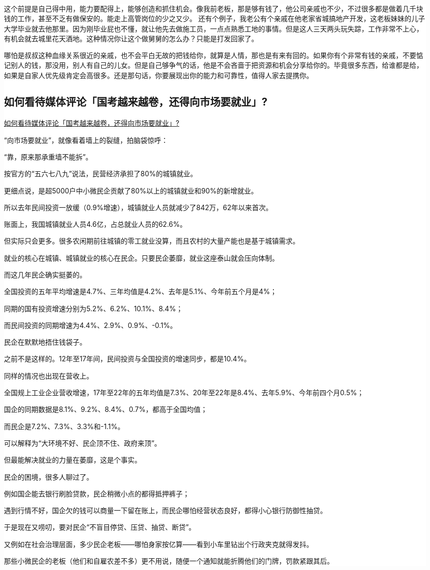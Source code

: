 这个前提是自己得中用，能力要配得上，能够创造和抓住机会。像我前老板，那是够有钱了，他公司亲戚也不少，不过很多都是做着几千块钱的工作，甚至不乏有做保安的。能走上高管岗位的少之又少。 还有个例子，我老公有个亲戚在他老家省城搞地产开发，这老板妹妹的儿子大学毕业就去他那里。因为刚毕业屁也不懂，就让他先去做施工员，一点点熟悉工地的事情。但是这人三天两头玩失踪，工作非常不上心，有机会就去城里花天酒地。这种情况你让这个做舅舅的怎么办？只能是打发回家了。

哪怕是叔叔这种血缘关系很近的亲戚，也不会平白无故的把钱给你，就算是人情，那也是有来有回的。如果你有个非常有钱的亲戚，不要惦记别人的钱，那没用，别人有自己的儿女。但是自己够争气的话，他是不会吝啬于把资源和机会分享给你的。毕竟很多东西，给谁都是给，如果是自家人优先级肯定会高很多。还是那句话，你要展现出你的能力和可靠性，值得人家去提携你。

## 如何看待媒体评论「国考越来越卷，还得向市场要就业」?

[如何看待媒体评论「国考越来越卷，还得向市场要就业」?](https://www.zhihu.com/question/632114387/answer/3312155706)

“向市场要就业”，就像看着墙上的裂缝，拍脑袋惊呼：

“靠，原来那承重墙不能拆”。

按官方的“五六七八九”说法，民营经济承担了80%的城镇就业。

更细点说，是超5000户中小微民企贡献了80%以上的城镇就业和90%的新增就业。

所以去年民间投资一放缓（0.9%增速），城镇就业人员就减少了842万，62年以来首次。

账面上，我国城镇就业人员4.6亿，占总就业人员的62.6%。

但实际只会更多。很多农闲期前往城镇的零工就业没算，而且农村的大量产能也是基于城镇需求。

就业的核心在城镇、城镇就业的核心在民企。只要民企萎靡，就业这座泰山就会压向体制。


而这几年民企确实挺萎的。

全国投资的五年平均增速是4.7%、三年均值是4.2%、去年是5.1%、今年前五个月是4%；

同期的国有投资增速分别为5.2%、6.2%、10.1%、8.4%；

而民间投资的同期增速为4.4%、2.9%、0.9%、-0.1%。

民企在默默地捂住钱袋子。

之前不是这样的。12年至17年间，民间投资与全国投资的增速同步，都是10.4%。

同样的情况也出现在营收上。

全国规上工业企业营收增速，17年至22年的五年均值是7.3%、20年至22年是8.4%、去年5.9%、今年前四个月0.5%；

国企的同期数据是8.1%、9.2%、8.4%、0.7%，都高于全国均值；

而民企是7.2%、7.3%、3.3%和-1.1%。

可以解释为“大环境不好、民企顶不住、政府来顶”。

但最能解决就业的力量在萎靡，这是个事实。

民企的困境，很多人聊过了。

例如国企能去银行刷脸贷款，民企稍微小点的都得抵押裤子；

遇到行情不好，国企欠的钱可以商量一下留在账上，而民企哪怕经营状态良好，都得小心银行防御性抽贷。

于是现在又唠叨，要对民企“不盲目停贷、压贷、抽贷、断贷”。

又例如在社会治理层面，多少民企老板——哪怕身家按亿算——看到小车里钻出个行政夹克就得发抖。

那些小微民企的老板（他们和自雇农差不多）更不用说，随便一个通知就能折腾他们的门牌，罚款紧跟其后。
